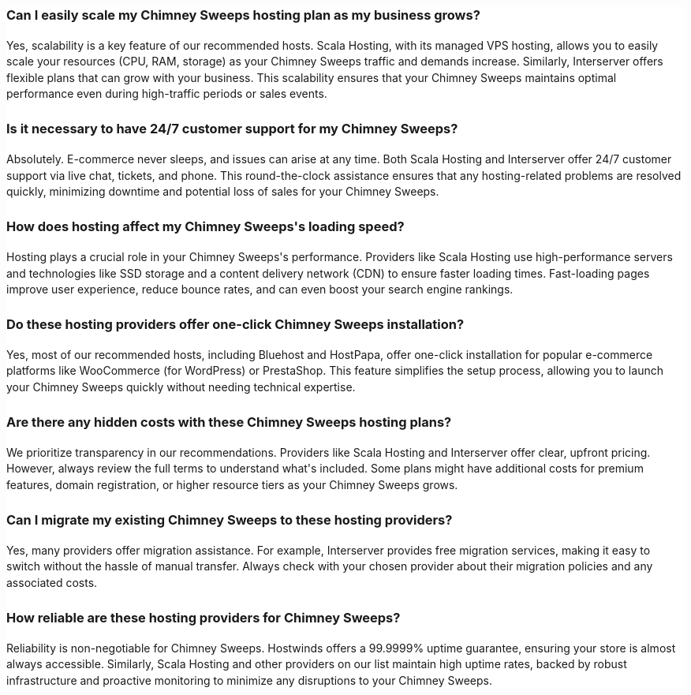 ### Can I easily scale my Chimney Sweeps hosting plan as my business grows? 
Yes, scalability is a key feature of our recommended hosts. Scala Hosting, with its managed VPS hosting, allows you to easily scale your resources (CPU, RAM, storage) as your Chimney Sweeps traffic and demands increase. Similarly, Interserver offers flexible plans that can grow with your business. This scalability ensures that your Chimney Sweeps maintains optimal performance even during high-traffic periods or sales events.

### Is it necessary to have 24/7 customer support for my Chimney Sweeps? 
Absolutely. E-commerce never sleeps, and issues can arise at any time. Both Scala Hosting and Interserver offer 24/7 customer support via live chat, tickets, and phone. This round-the-clock assistance ensures that any hosting-related problems are resolved quickly, minimizing downtime and potential loss of sales for your Chimney Sweeps.

### How does hosting affect my Chimney Sweeps's loading speed? 
Hosting plays a crucial role in your Chimney Sweeps's performance. Providers like Scala Hosting use high-performance servers and technologies like SSD storage and a content delivery network (CDN) to ensure faster loading times. Fast-loading pages improve user experience, reduce bounce rates, and can even boost your search engine rankings.

### Do these hosting providers offer one-click Chimney Sweeps installation? 
Yes, most of our recommended hosts, including Bluehost and HostPapa, offer one-click installation for popular e-commerce platforms like WooCommerce (for WordPress) or PrestaShop. This feature simplifies the setup process, allowing you to launch your Chimney Sweeps quickly without needing technical expertise.

### Are there any hidden costs with these Chimney Sweeps hosting plans? 
We prioritize transparency in our recommendations. Providers like Scala Hosting and Interserver offer clear, upfront pricing. However, always review the full terms to understand what's included. Some plans might have additional costs for premium features, domain registration, or higher resource tiers as your Chimney Sweeps grows.

### Can I migrate my existing Chimney Sweeps to these hosting providers? 
Yes, many providers offer migration assistance. For example, Interserver provides free migration services, making it easy to switch without the hassle of manual transfer. Always check with your chosen provider about their migration policies and any associated costs.

### How reliable are these hosting providers for Chimney Sweeps? 
Reliability is non-negotiable for Chimney Sweeps. Hostwinds offers a 99.9999% uptime guarantee, ensuring your store is almost always accessible. Similarly, Scala Hosting and other providers on our list maintain high uptime rates, backed by robust infrastructure and proactive monitoring to minimize any disruptions to your Chimney Sweeps.
